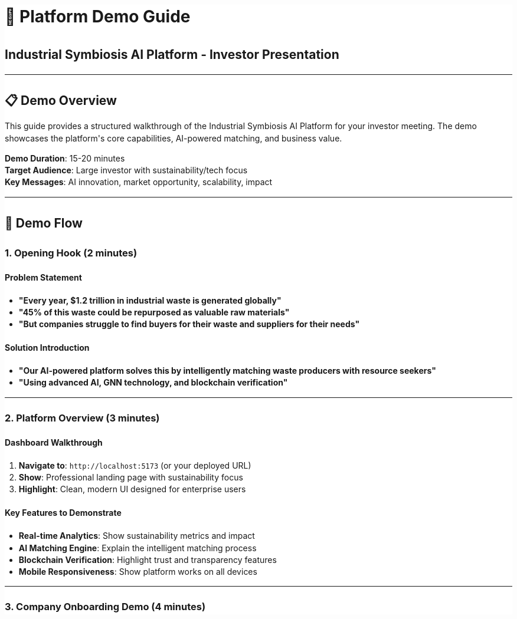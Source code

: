 # 🎯 Platform Demo Guide
## Industrial Symbiosis AI Platform - Investor Presentation

---

## 📋 Demo Overview

This guide provides a structured walkthrough of the Industrial Symbiosis AI Platform for your investor meeting. The demo showcases the platform's core capabilities, AI-powered matching, and business value.

**Demo Duration**: 15-20 minutes  
**Target Audience**: Large investor with sustainability/tech focus  
**Key Messages**: AI innovation, market opportunity, scalability, impact

---

## 🚀 Demo Flow

### **1. Opening Hook (2 minutes)**

#### **Problem Statement**
- **"Every year, $1.2 trillion in industrial waste is generated globally"**
- **"45% of this waste could be repurposed as valuable raw materials"**
- **"But companies struggle to find buyers for their waste and suppliers for their needs"**

#### **Solution Introduction**
- **"Our AI-powered platform solves this by intelligently matching waste producers with resource seekers"**
- **"Using advanced AI, GNN technology, and blockchain verification"**

---

### **2. Platform Overview (3 minutes)**

#### **Dashboard Walkthrough**
1. **Navigate to**: `http://localhost:5173` (or your deployed URL)
2. **Show**: Professional landing page with sustainability focus
3. **Highlight**: Clean, modern UI designed for enterprise users

#### **Key Features to Demonstrate**
- **Real-time Analytics**: Show sustainability metrics and impact
- **AI Matching Engine**: Explain the intelligent matching process
- **Blockchain Verification**: Highlight trust and transparency features
- **Mobile Responsiveness**: Show platform works on all devices

---

### **3. Company Onboarding Demo (4 minutes)**
